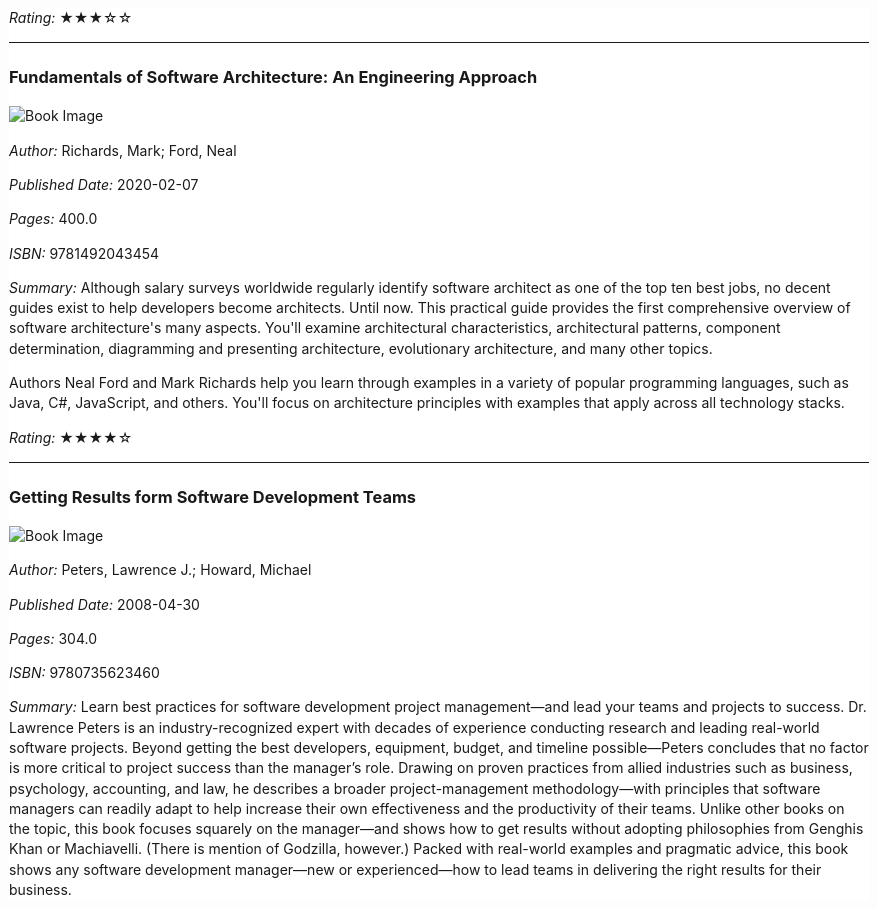 *Rating:* ★★★☆☆

---

### <a name='Fundamentals-of-Software-Architecture-An-Engineering-Approach'></a>Fundamentals of Software Architecture: An Engineering Approach

![Book Image](https://m.media-amazon.com/images/I/51RfC2gDwuL._SL500_.jpg)

*Author:* Richards, Mark; Ford, Neal

*Published Date:* 2020-02-07

*Pages:* 400.0

*ISBN:* 9781492043454

*Summary:* Although salary surveys worldwide regularly identify software architect as one of the top ten best jobs, no decent guides exist to help developers become architects. Until now. This practical guide provides the first comprehensive overview of software architecture's many aspects. You'll examine architectural characteristics, architectural patterns, component determination, diagramming and presenting architecture, evolutionary architecture, and many other topics.

Authors Neal Ford and Mark Richards help you learn through examples in a variety of popular programming languages, such as Java, C#, JavaScript, and others. You'll focus on architecture principles with examples that apply across all technology stacks.

*Rating:* ★★★★☆

---

### <a name='Getting-Results-form-Software-Development-Teams'></a>Getting Results form Software Development Teams

![Book Image](https://m.media-amazon.com/images/I/51K4TUbG31L._SL500_.jpg)

*Author:* Peters, Lawrence J.; Howard, Michael

*Published Date:* 2008-04-30

*Pages:* 304.0

*ISBN:* 9780735623460

*Summary:* Learn best practices for software development project management—and lead your teams and projects to success. Dr. Lawrence Peters is an industry-recognized expert with decades of experience conducting research and leading real-world software projects. Beyond getting the best developers, equipment, budget, and timeline possible—Peters concludes that no factor is more critical to project success than the manager’s role. Drawing on proven practices from allied industries such as business, psychology, accounting, and law, he describes a broader project-management methodology—with principles that software managers can readily adapt to help increase their own effectiveness and the productivity of their teams. Unlike other books on the topic, this book focuses squarely on the manager—and shows how to get results without adopting philosophies from Genghis Khan or Machiavelli. (There is mention of Godzilla, however.) Packed with real-world examples and pragmatic advice, this book shows any software development manager—new or experienced—how to lead teams in delivering the right results for their business.
